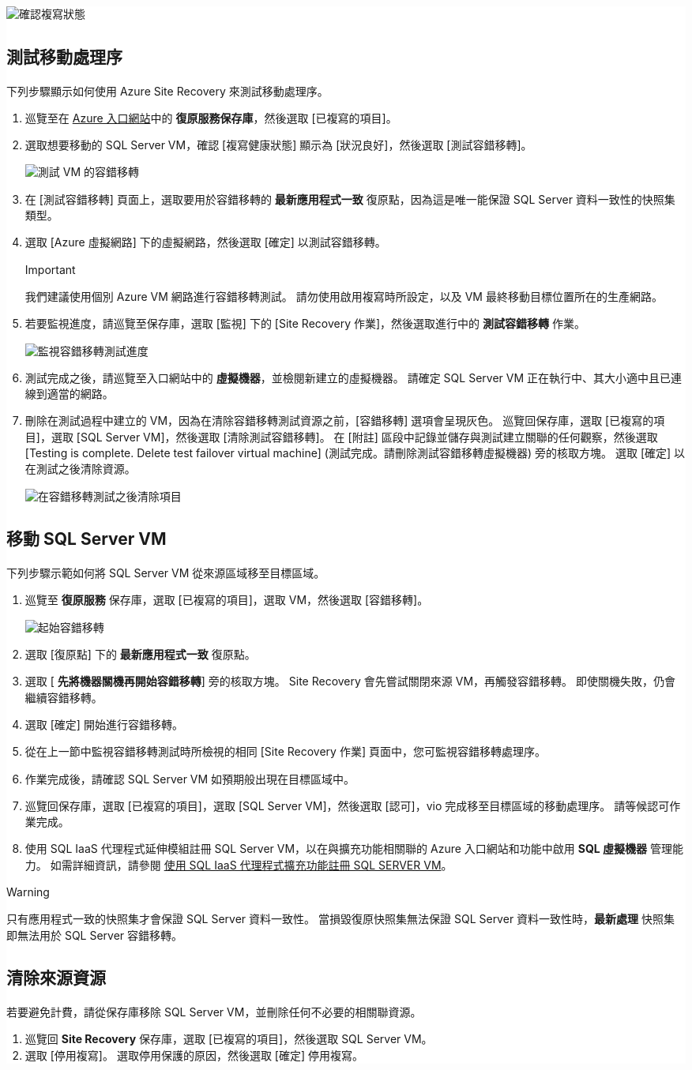    ![確認複寫狀態](./media/move-sql-vm-different-region/check-replication-status.png)

## <a name="test-move-process"></a>測試移動處理序
下列步驟顯示如何使用 Azure Site Recovery 來測試移動處理序。 

1. 巡覽至在 [Azure 入口網站](https://portal.azure.com)中的 **復原服務保存庫**，然後選取 [已複寫的項目]。 
1. 選取想要移動的 SQL Server VM，確認 [複寫健康狀態] 顯示為 [狀況良好]，然後選取 [測試容錯移轉]。 

   ![測試 VM 的容錯移轉](./media/move-sql-vm-different-region/test-failover-of-replicated-vm.png)

1. 在 [測試容錯移轉] 頁面上，選取要用於容錯移轉的 **最新應用程式一致** 復原點，因為這是唯一能保證 SQL Server 資料一致性的快照集類型。 
1. 選取 [Azure 虛擬網路] 下的虛擬網路，然後選取 [確定] 以測試容錯移轉。 
   
   >[!IMPORTANT]
   > 我們建議使用個別 Azure VM 網路進行容錯移轉測試。 請勿使用啟用複寫時所設定，以及 VM 最終移動目標位置所在的生產網路。 

1. 若要監視進度，請巡覽至保存庫，選取 [監視] 下的 [Site Recovery 作業]，然後選取進行中的 **測試容錯移轉** 作業。

   ![監視容錯移轉測試進度](./media/move-sql-vm-different-region/monitor-failover-test-job.png)

1. 測試完成之後，請巡覽至入口網站中的 **虛擬機器**，並檢閱新建立的虛擬機器。 請確定 SQL Server VM 正在執行中、其大小適中且已連線到適當的網路。 
1. 刪除在測試過程中建立的 VM，因為在清除容錯移轉測試資源之前，[容錯移轉] 選項會呈現灰色。 巡覽回保存庫，選取 [已複寫的項目]，選取 [SQL Server VM]，然後選取 [清除測試容錯移轉]。 在 [附註] 區段中記錄並儲存與測試建立關聯的任何觀察，然後選取 [Testing is complete. Delete test failover virtual machine] \(測試完成。請刪除測試容錯移轉虛擬機器\) 旁的核取方塊。 選取 [確定] 以在測試之後清除資源。 

   ![在容錯移轉測試之後清除項目](./media/move-sql-vm-different-region/cleanup-test-items.png)

## <a name="move-the-sql-server-vm"></a>移動 SQL Server VM 
下列步驟示範如何將 SQL Server VM 從來源區域移至目標區域。 

1. 巡覽至 **復原服務** 保存庫，選取 [已複寫的項目]，選取 VM，然後選取 [容錯移轉]。 

   ![起始容錯移轉](./media/move-sql-vm-different-region/initiate-failover.png)

1. 選取 [復原點] 下的 **最新應用程式一致** 復原點。 
1. 選取 [ **先將機器關機再開始容錯移轉**] 旁的核取方塊。 Site Recovery 會先嘗試關閉來源 VM，再觸發容錯移轉。 即使關機失敗，仍會繼續容錯移轉。 
1. 選取 [確定] 開始進行容錯移轉。
1. 從在上一節中監視容錯移轉測試時所檢視的相同 [Site Recovery 作業] 頁面中，您可監視容錯移轉處理序。 
1. 作業完成後，請確認 SQL Server VM 如預期般出現在目標區域中。 
1. 巡覽回保存庫，選取 [已複寫的項目]，選取 [SQL Server VM]，然後選取 [認可]，vio 完成移至目標區域的移動處理序。 請等候認可作業完成。 
1. 使用 SQL IaaS 代理程式延伸模組註冊 SQL Server VM，以在與擴充功能相關聯的 Azure 入口網站和功能中啟用 **SQL 虛擬機器** 管理能力。 如需詳細資訊，請參閱 [使用 SQL IaaS 代理程式擴充功能註冊 SQL SERVER VM](sql-agent-extension-manually-register-single-vm.md)。 

  > [!WARNING]
  > 只有應用程式一致的快照集才會保證 SQL Server 資料一致性。 當損毀復原快照集無法保證 SQL Server 資料一致性時，**最新處理** 快照集即無法用於 SQL Server 容錯移轉。 

## <a name="clean-up-source-resources"></a>清除來源資源
若要避免計費，請從保存庫移除 SQL Server VM，並刪除任何不必要的相關聯資源。 

1. 巡覽回 **Site Recovery** 保存庫，選取 [已複寫的項目]，然後選取 SQL Server VM。 
1. 選取 [停用複寫]。 選取停用保護的原因，然後選取 [確定] 停用複寫。 
